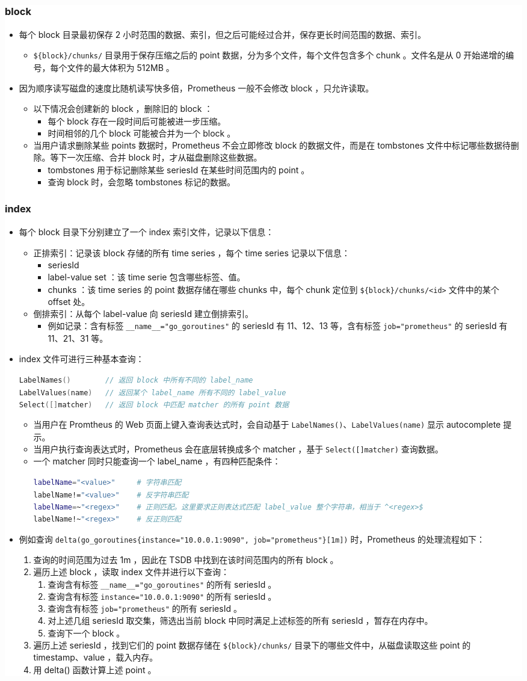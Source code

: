 ### block

- 每个 block 目录最初保存 2 小时范围的数据、索引，但之后可能经过合并，保存更长时间范围的数据、索引。
  - `${block}/chunks/` 目录用于保存压缩之后的 point 数据，分为多个文件，每个文件包含多个 chunk 。文件名是从 0 开始递增的编号，每个文件的最大体积为 512MB 。

- 因为顺序读写磁盘的速度比随机读写快多倍，Prometheus 一般不会修改 block ，只允许读取。
  - 以下情况会创建新的 block ，删除旧的 block ：
    - 每个 block 存在一段时间后可能被进一步压缩。
    - 时间相邻的几个 block 可能被合并为一个 block 。
  - 当用户请求删除某些 points 数据时，Prometheus 不会立即修改 block 的数据文件，而是在 tombstones 文件中标记哪些数据待删除。等下一次压缩、合并 block 时，才从磁盘删除这些数据。
    - tombstones 用于标记删除某些 seriesId 在某些时间范围内的 point 。
    - 查询 block 时，会忽略 tombstones 标记的数据。

### index

- 每个 block 目录下分别建立了一个 index 索引文件，记录以下信息：
  - 正排索引：记录该 block 存储的所有 time series ，每个 time series 记录以下信息：
    - seriesId
    - label-value set ：该 time serie 包含哪些标签、值。
    - chunks ：该 time series 的 point 数据存储在哪些 chunks 中，每个 chunk 定位到 `${block}/chunks/<id>` 文件中的某个 offset 处。
  - 倒排索引：从每个 label-value 向 seriesId 建立倒排索引。
    - 例如记录：含有标签 `__name__="go_goroutines"` 的 seriesId 有 11、12、13 等，含有标签 `job="prometheus"` 的 seriesId 有 11、21、31 等。

- index 文件可进行三种基本查询：
  ```go
  LabelNames()        // 返回 block 中所有不同的 label_name
  LabelValues(name)   // 返回某个 label_name 所有不同的 label_value
  Select([]matcher)   // 返回 block 中匹配 matcher 的所有 point 数据
  ```
  - 当用户在 Promtheus 的 Web 页面上键入查询表达式时，会自动基于 `LabelNames()`、`LabelValues(name)` 显示 autocomplete 提示。
  - 当用户执行查询表达式时，Prometheus 会在底层转换成多个 matcher ，基于 `Select([]matcher)` 查询数据。
  - 一个 matcher 同时只能查询一个 label_name ，有四种匹配条件：
    ```sh
    labelName="<value>"     # 字符串匹配
    labelName!="<value>"    # 反字符串匹配
    labelName=~"<regex>"    # 正则匹配。这里要求正则表达式匹配 label_value 整个字符串，相当于 ^<regex>$
    labelName!~"<regex>"    # 反正则匹配
    ```

- 例如查询 `delta(go_goroutines{instance="10.0.0.1:9090", job="prometheus"}[1m])` 时，Prometheus 的处理流程如下：
  1. 查询的时间范围为过去 1m ，因此在 TSDB 中找到在该时间范围内的所有 block 。
  2. 遍历上述 block ，读取 index 文件并进行以下查询：
      1. 查询含有标签 `__name__="go_goroutines"` 的所有 seriesId 。
      2. 查询含有标签 `instance="10.0.0.1:9090"` 的所有 seriesId 。
      3. 查询含有标签 `job="prometheus"` 的所有 seriesId 。
      4. 对上述几组 seriesId 取交集，筛选出当前 block 中同时满足上述标签的所有 seriesId ，暂存在内存中。
      5. 查询下一个 block 。
  3. 遍历上述 seriesId ，找到它们的 point 数据存储在 `${block}/chunks/` 目录下的哪些文件中，从磁盘读取这些 point 的 timestamp、value ，载入内存。
  4. 用 delta() 函数计算上述 point 。
